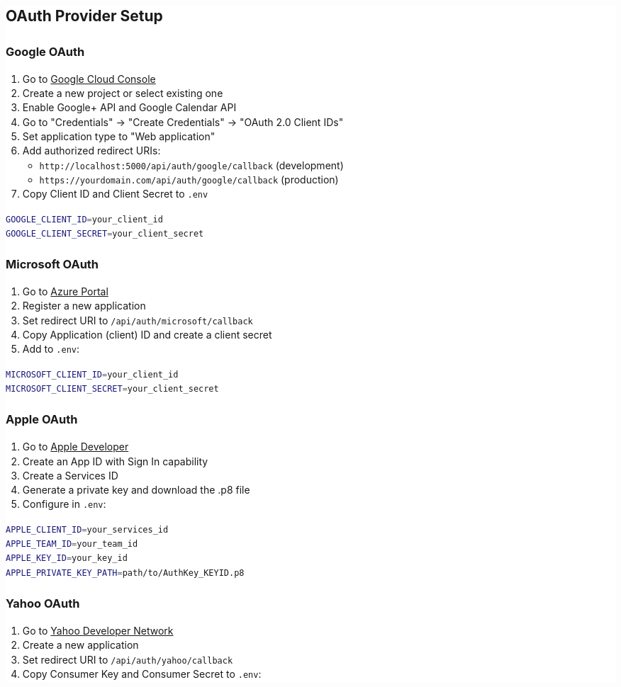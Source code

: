 ```bash
```

## OAuth Provider Setup

### Google OAuth

1. Go to [Google Cloud Console](https://console.cloud.google.com/)
2. Create a new project or select existing one
3. Enable Google+ API and Google Calendar API
4. Go to "Credentials" → "Create Credentials" → "OAuth 2.0 Client IDs"
5. Set application type to "Web application"
6. Add authorized redirect URIs:
   - `http://localhost:5000/api/auth/google/callback` (development)
   - `https://yourdomain.com/api/auth/google/callback` (production)
7. Copy Client ID and Client Secret to `.env`

```bash
GOOGLE_CLIENT_ID=your_client_id
GOOGLE_CLIENT_SECRET=your_client_secret
```

### Microsoft OAuth

1. Go to [Azure Portal](https://portal.azure.com/)
2. Register a new application
3. Set redirect URI to `/api/auth/microsoft/callback`
4. Copy Application (client) ID and create a client secret
5. Add to `.env`:

```bash
MICROSOFT_CLIENT_ID=your_client_id
MICROSOFT_CLIENT_SECRET=your_client_secret
```

### Apple OAuth

1. Go to [Apple Developer](https://developer.apple.com/)
2. Create an App ID with Sign In capability
3. Create a Services ID
4. Generate a private key and download the .p8 file
5. Configure in `.env`:

```bash
APPLE_CLIENT_ID=your_services_id
APPLE_TEAM_ID=your_team_id
APPLE_KEY_ID=your_key_id
APPLE_PRIVATE_KEY_PATH=path/to/AuthKey_KEYID.p8
```

### Yahoo OAuth

1. Go to [Yahoo Developer Network](https://developer.yahoo.com/)
2. Create a new application
3. Set redirect URI to `/api/auth/yahoo/callback`
4. Copy Consumer Key and Consumer Secret to `.env`:
